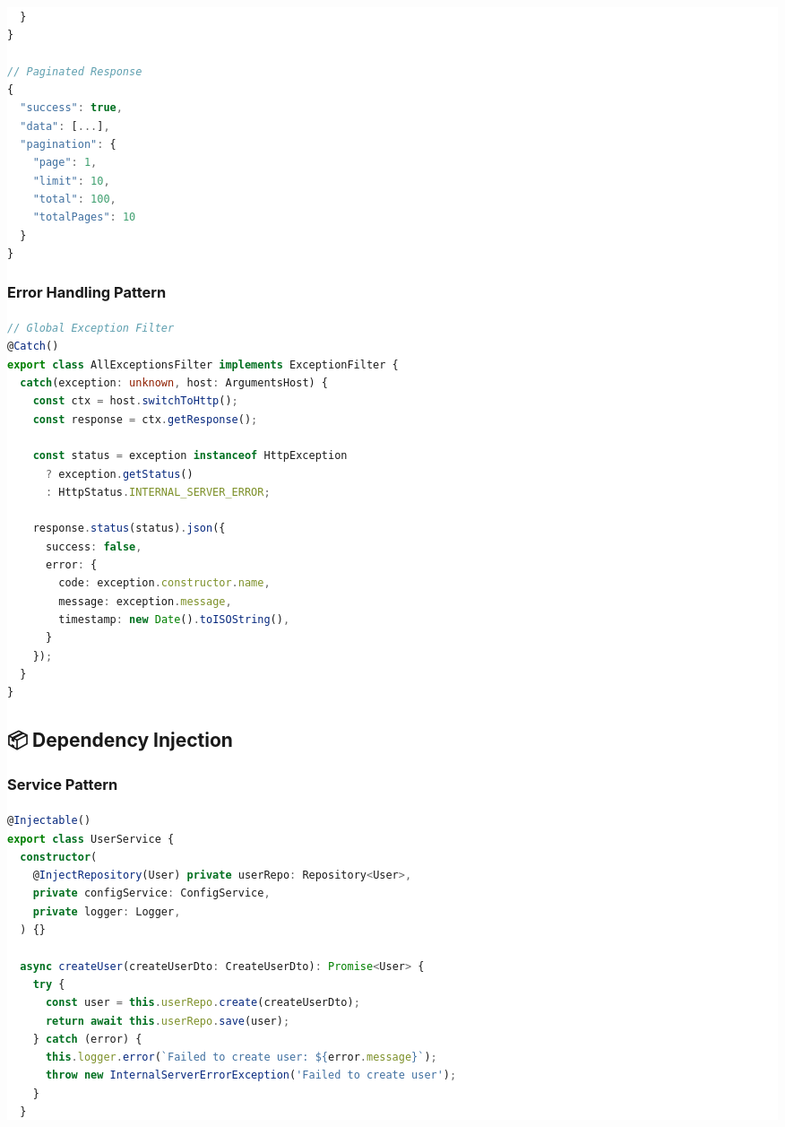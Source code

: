 ```typescript
  }
}

// Paginated Response
{
  "success": true,
  "data": [...],
  "pagination": {
    "page": 1,
    "limit": 10,
    "total": 100,
    "totalPages": 10
  }
}
```

### Error Handling Pattern
```typescript
// Global Exception Filter
@Catch()
export class AllExceptionsFilter implements ExceptionFilter {
  catch(exception: unknown, host: ArgumentsHost) {
    const ctx = host.switchToHttp();
    const response = ctx.getResponse();
    
    const status = exception instanceof HttpException 
      ? exception.getStatus() 
      : HttpStatus.INTERNAL_SERVER_ERROR;
    
    response.status(status).json({
      success: false,
      error: {
        code: exception.constructor.name,
        message: exception.message,
        timestamp: new Date().toISOString(),
      }
    });
  }
}
```

## 📦 Dependency Injection

### Service Pattern
```typescript
@Injectable()
export class UserService {
  constructor(
    @InjectRepository(User) private userRepo: Repository<User>,
    private configService: ConfigService,
    private logger: Logger,
  ) {}
  
  async createUser(createUserDto: CreateUserDto): Promise<User> {
    try {
      const user = this.userRepo.create(createUserDto);
      return await this.userRepo.save(user);
    } catch (error) {
      this.logger.error(`Failed to create user: ${error.message}`);
      throw new InternalServerErrorException('Failed to create user');
    }
  }
```